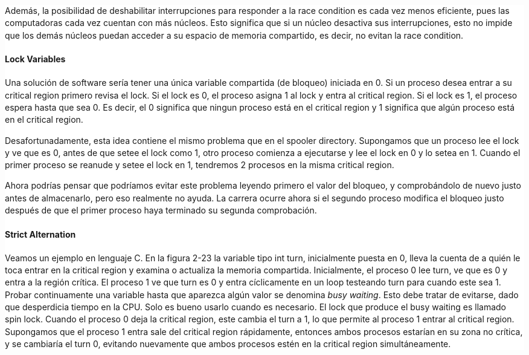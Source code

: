 Además, la posibilidad de deshabilitar interrupciones para responder a la race condition es cada vez menos eficiente, pues
las computadoras cada vez cuentan con más núcleos. Esto significa que si un núcleo desactiva sus interrupciones, esto no impide
que los demás núcleos puedan acceder a su espacio de memoria compartido, es decir, no evitan la race condition.


#### Lock Variables

Una solución de software sería tener una única variable compartida (de bloqueo) iniciada en 0.
Si un proceso desea entrar a su critical region primero revisa el lock. Si el lock es 0, el proceso asigna 1
al lock y entra al critical region. Si el lock es 1, el proceso espera hasta que sea 0. Es decir, el 0 significa
que ningun proceso está en el critical region y 1 significa que algún proceso está en el critical region.

Desafortunadamente, esta idea contiene el mismo problema que en el spooler directory. Supongamos que un proceso
lee el lock y ve que es 0, antes de que setee el lock como 1, otro proceso comienza a ejecutarse y lee el lock en 0
y lo setea en 1. Cuando el primer proceso se reanude y setee el lock en 1, tendremos 2 procesos en la misma critical
region.

Ahora podrías pensar que podríamos evitar este problema leyendo primero el valor del bloqueo, y comprobándolo 
de nuevo justo antes de almacenarlo, pero eso realmente no ayuda. La carrera ocurre ahora si el segundo 
proceso modifica el bloqueo justo después de que el primer proceso haya terminado su segunda comprobación.

#### Strict Alternation

Veamos un ejemplo en lenguaje C. En la figura 2-23 la variable tipo int turn, inicialmente puesta en 0, lleva 
la cuenta de a quién le toca entrar en la critical region y examina o actualiza la memoria compartida.
Inicialmente, el proceso 0 lee turn, ve que es 0 y entra a la región crítica. El proceso 1 ve que turn es 0 y
entra cíclicamente en un loop testeando turn para cuando este sea 1. Probar continuamente una variable hasta 
que aparezca algún valor se denomina *busy waiting*. Esto debe tratar de evitarse, dado que desperdicia tiempo
en la CPU. Solo es bueno usarlo cuando es necesario. El lock que produce el busy waiting es llamado spin lock.
Cuando el proceso 0 deja la critical region, este cambia el turn a 1, lo que permite al proceso 1 entrar al critical
region. Supongamos que el proceso 1 entra sale del critical region rápidamente, entonces ambos procesos
estarían en su zona no crítica, y se cambiaría el turn 0, evitando nuevamente que ambos procesos estén en la critical
region simultáneamente.
